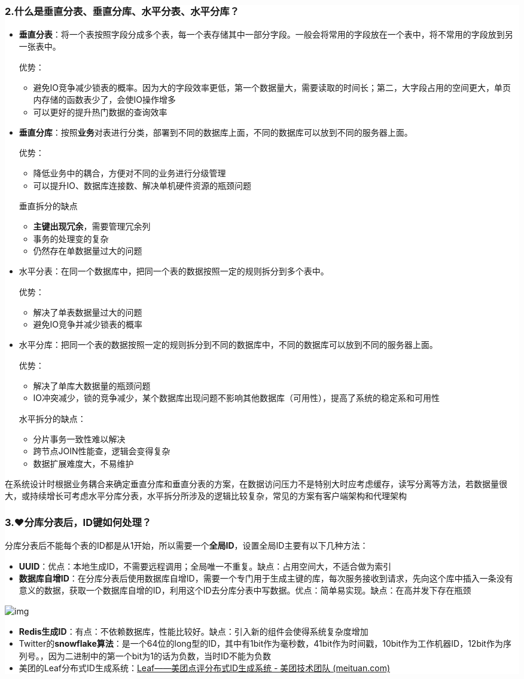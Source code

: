 ### 2.什么是垂直分表、垂直分库、水平分表、水平分库？

- **垂直分表**：将一个表按照字段分成多个表，每一个表存储其中一部分字段。一般会将常用的字段放在一个表中，将不常用的字段放到另一张表中。

  优势：

  - 避免IO竞争减少锁表的概率。因为大的字段效率更低，第一个数据量大，需要读取的时间长；第二，大字段占用的空间更大，单页内存储的函数表少了，会使IO操作增多
  - 可以更好的提升热门数据的查询效率


- **垂直分库**：按照**业务**对表进行分类，部署到不同的数据库上面，不同的数据库可以放到不同的服务器上面。

  优势：

  - 降低业务中的耦合，方便对不同的业务进行分级管理
  - 可以提升IO、数据库连接数、解决单机硬件资源的瓶颈问题

  垂直拆分的缺点

  - **主键出现冗余**，需要管理冗余列
  - 事务的处理变的复杂
  - 仍然存在单数据量过大的问题


- 水平分表：在同一个数据库中，把同一个表的数据按照一定的规则拆分到多个表中。

  优势：

  - 解决了单表数据量过大的问题
  - 避免IO竞争并减少锁表的概率


- 水平分库：把同一个表的数据按照一定的规则拆分到不同的数据库中，不同的数据库可以放到不同的服务器上面。

  优势：

  - 解决了单库大数据量的瓶颈问题
  - IO冲突减少，锁的竞争减少，某个数据库出现问题不影响其他数据库（可用性），提高了系统的稳定系和可用性

  水平拆分的缺点：

  - 分片事务一致性难以解决
  - 跨节点JOIN性能查，逻辑会变得复杂
  - 数据扩展难度大，不易维护

在系统设计时根据业务耦合来确定垂直分库和垂直分表的方案，在数据访问压力不是特别大时应考虑缓存，读写分离等方法，若数据量很大，或持续增长可考虑水平分库分表，水平拆分所涉及的逻辑比较复杂，常见的方案有客户端架构和代理架构

### 3.❤分库分表后，ID键如何处理？

分库分表后不能每个表的ID都是从1开始，所以需要一个**全局ID**，设置全局ID主要有以下几种方法：

- **UUID**：优点：本地生成ID，不需要远程调用；全局唯一不重复。缺点：占用空间大，不适合做为索引
- **数据库自增ID**：在分库分表后使用数据库自增ID，需要一个专门用于生成主键的库，每次服务接收到请求，先向这个库中插入一条没有意义的数据，获取一个数据库自增的ID，利用这个ID去分库分表中写数据。优点：简单易实现。缺点：在高并发下存在瓶颈

![img](https://image.mianshi.online/img202204222219378.PNG)

- **Redis生成ID**：有点：不依赖数据库，性能比较好。缺点：引入新的组件会使得系统复杂度增加
- Twitter的**snowflake算法**：是一个64位的long型的ID，其中有1bit作为毫秒数，41bit作为时间戳，10bit作为工作机器ID，12bit作为序列号。，因为二进制中的第一个bit为1的话为负数，当时ID不能为负数
- 美团的Leaf分布式ID生成系统：[Leaf——美团点评分布式ID生成系统 - 美团技术团队 (meituan.com)](https://tech.meituan.com/2017/04/21/mt-leaf.html)
